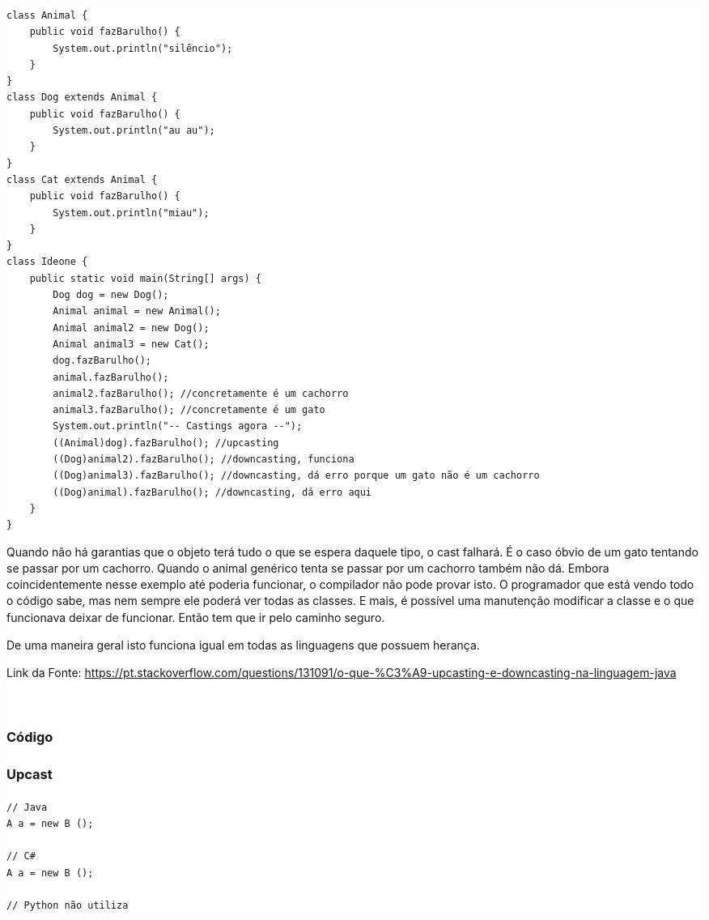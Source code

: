 ```
class Animal { 
    public void fazBarulho() {
        System.out.println("silêncio");
    }
}
class Dog extends Animal { 
    public void fazBarulho() {
        System.out.println("au au");
    }
}
class Cat extends Animal { 
    public void fazBarulho() {
        System.out.println("miau");
    }
}
class Ideone {
    public static void main(String[] args) {
        Dog dog = new Dog();      
        Animal animal = new Animal();
        Animal animal2 = new Dog();
        Animal animal3 = new Cat();
        dog.fazBarulho();
        animal.fazBarulho();
        animal2.fazBarulho(); //concretamente é um cachorro
        animal3.fazBarulho(); //concretamente é um gato
        System.out.println("-- Castings agora --");
        ((Animal)dog).fazBarulho(); //upcasting
        ((Dog)animal2).fazBarulho(); //downcasting, funciona
        ((Dog)animal3).fazBarulho(); //downcasting, dá erro porque um gato não é um cachorro
        ((Dog)animal).fazBarulho(); //downcasting, dá erro aqui
    }
}
```
Quando não há garantias que o objeto terá tudo o que se espera daquele tipo, o cast falhará. É o caso óbvio de um gato tentando se passar por um cachorro. Quando o animal genérico tenta se passar por um cachorro também não dá. Embora coincidentemente nesse exemplo até poderia funcionar, o compilador não pode provar isto. O programador que está vendo todo o código sabe, mas nem sempre ele poderá ver todas as classes. E mais, é possível uma manutenção modificar a classe e o que funcionava deixar de funcionar. Então tem que ir pelo caminho seguro.

De uma maneira geral isto funciona igual em todas as linguagens que possuem herança.

Link da Fonte: https://pt.stackoverflow.com/questions/131091/o-que-%C3%A9-upcasting-e-downcasting-na-linguagem-java

<br>

### **Código**
### Upcast
```
// Java
A a = new B ();

// C#
A a = new B ();

// Python não utiliza
```
